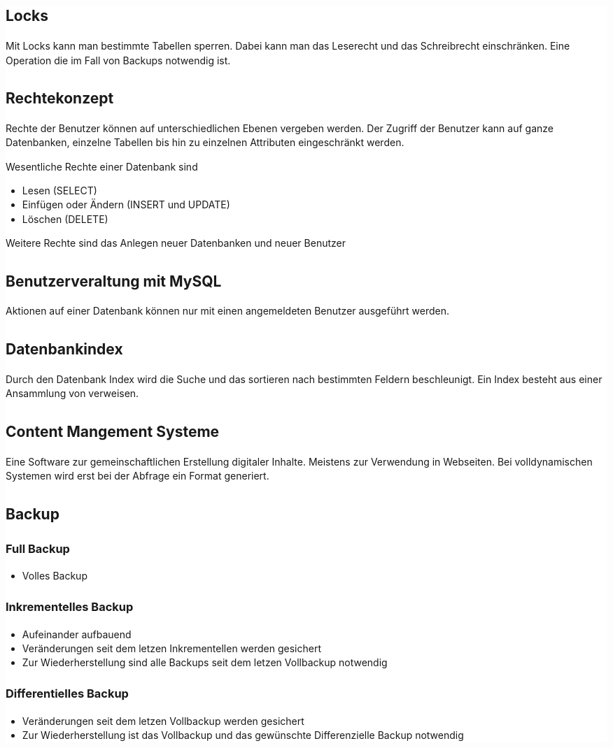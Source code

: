 ## Locks
Mit Locks kann man bestimmte Tabellen sperren. Dabei kann man das Leserecht und das Schreibrecht einschränken. Eine Operation die im Fall von Backups notwendig ist.

## Rechtekonzept
Rechte der Benutzer können auf unterschiedlichen Ebenen vergeben werden. Der Zugriff der Benutzer kann auf ganze Datenbanken, einzelne Tabellen bis hin zu einzelnen Attributen eingeschränkt werden.

Wesentliche Rechte einer Datenbank sind 

- Lesen (SELECT)
- Einfügen oder Ändern (INSERT und UPDATE)
- Löschen (DELETE)

Weitere Rechte sind das Anlegen neuer Datenbanken und neuer Benutzer

## Benutzerveraltung mit MySQL
Aktionen auf einer Datenbank können nur mit einen angemeldeten Benutzer ausgeführt werden.

## Datenbankindex
Durch den Datenbank Index wird die Suche und das sortieren nach bestimmten Feldern beschleunigt. Ein Index besteht aus einer Ansammlung von verweisen.

## Content Mangement Systeme
Eine Software zur gemeinschaftlichen Erstellung digitaler Inhalte. Meistens zur Verwendung in Webseiten. Bei volldynamischen Systemen wird erst bei der Abfrage ein Format generiert.

## Backup
### Full Backup
- Volles Backup

### Inkrementelles Backup
- Aufeinander aufbauend
- Veränderungen seit dem letzen Inkrementellen werden gesichert
- Zur Wiederherstellung sind alle Backups seit dem letzen Vollbackup notwendig

### Differentielles Backup
- Veränderungen seit dem letzen Vollbackup werden gesichert
- Zur Wiederherstellung ist das Vollbackup und das gewünschte Differenzielle Backup notwendig
